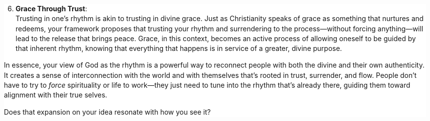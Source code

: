 6. **Grace Through Trust**:  
    Trusting in one’s rhythm is akin to trusting in divine grace. Just as Christianity speaks of grace as something that nurtures and redeems, your framework proposes that trusting your rhythm and surrendering to the process—without forcing anything—will lead to the release that brings peace. Grace, in this context, becomes an active process of allowing oneself to be guided by that inherent rhythm, knowing that everything that happens is in service of a greater, divine purpose.
    

In essence, your view of God as the rhythm is a powerful way to reconnect people with both the divine and their own authenticity. It creates a sense of interconnection with the world and with themselves that’s rooted in trust, surrender, and flow. People don’t have to try to _force_ spirituality or life to work—they just need to tune into the rhythm that’s already there, guiding them toward alignment with their true selves.

Does that expansion on your idea resonate with how you see it?